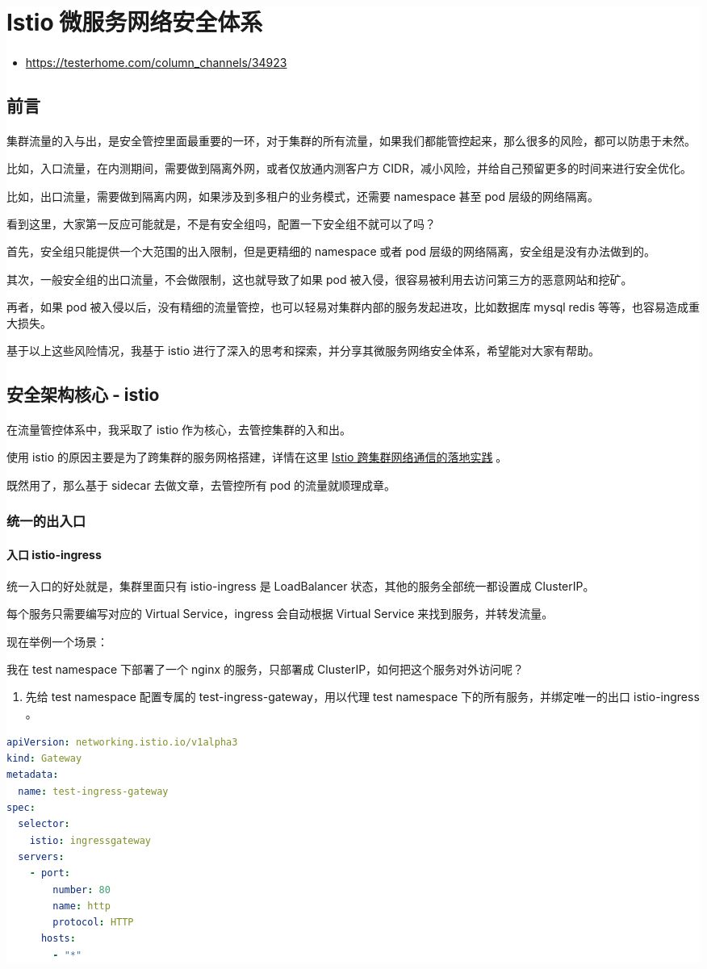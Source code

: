 # Istio 微服务网络安全体系

* https://testerhome.com/column_channels/34923

## 前言

集群流量的入与出，是安全管控里面最重要的一环，对于集群的所有流量，如果我们都能管控起来，那么很多的风险，都可以防患于未然。

比如，入口流量，在内测期间，需要做到隔离外网，或者仅放通内测客户方 CIDR，减小风险，并给自己预留更多的时间来进行安全优化。

比如，出口流量，需要做到隔离内网，如果涉及到多租户的业务模式，还需要 namespace 甚至 pod 层级的网络隔离。

看到这里，大家第一反应可能就是，不是有安全组吗，配置一下安全组不就可以了吗？

首先，安全组只能提供一个大范围的出入限制，但是更精细的 namespace 或者 pod 层级的网络隔离，安全组是没有办法做到的。

其次，一般安全组的出口流量，不会做限制，这也就导致了如果 pod 被入侵，很容易被利用去访问第三方的恶意网站和挖矿。

再者，如果 pod 被入侵以后，没有精细的流量管控，也可以轻易对集群内部的服务发起进攻，比如数据库 mysql redis 等等，也容易造成重大损失。

基于以上这些风险情况，我基于 istio 进行了深入的思考和探索，并分享其微服务网络安全体系，希望能对大家有帮助。

## 安全架构核心 - istio

在流量管控体系中，我采取了 istio 作为核心，去管控集群的入和出。

使用 istio 的原因主要是为了跨集群的服务网格搭建，详情在这里 [Istio 跨集群网络通信的落地实践](https://testerhome.com/topics/34442) 。

既然用了，那么基于 sidecar 去做文章，去管控所有 pod 的流量就顺理成章。

### 统一的出入口

#### 入口 istio-ingress

统一入口的好处就是，集群里面只有 istio-ingress 是 LoadBalancer 状态，其他的服务全部统一都设置成 ClusterIP。

每个服务只需要编写对应的 Virtual Service，ingress 会自动根据 Virtual Service 来找到服务，并转发流量。

现在举例一个场景：

我在 test namespace 下部署了一个 nginx 的服务，只部署成 ClusterIP，如何把这个服务对外访问呢？

1. 先给 test namespace 配置专属的 test-ingress-gateway，用以代理 test namespace 下的所有服务，并绑定唯一的出口 istio-ingress 。

```yaml
apiVersion: networking.istio.io/v1alpha3
kind: Gateway
metadata:
  name: test-ingress-gateway
spec:
  selector:
    istio: ingressgateway
  servers:
    - port:
        number: 80
        name: http
        protocol: HTTP
      hosts:
        - "*"
```
